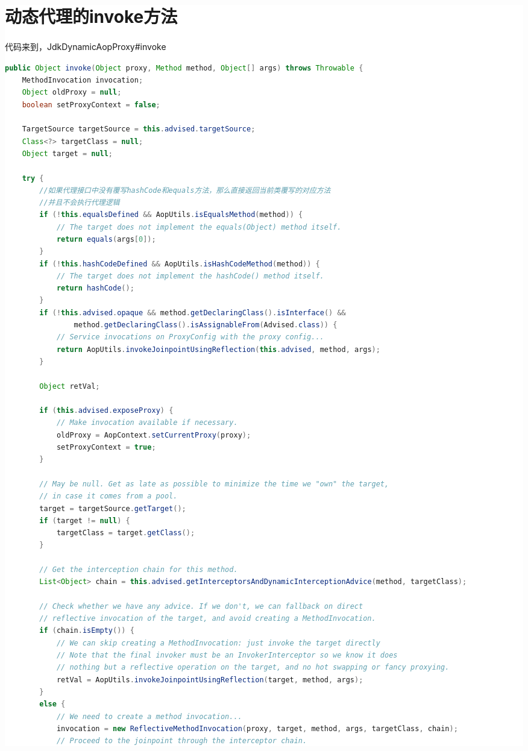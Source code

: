 # 动态代理的invoke方法
代码来到，JdkDynamicAopProxy#invoke
```java
public Object invoke(Object proxy, Method method, Object[] args) throws Throwable {
    MethodInvocation invocation;
    Object oldProxy = null;
    boolean setProxyContext = false;

    TargetSource targetSource = this.advised.targetSource;
    Class<?> targetClass = null;
    Object target = null;

    try {
        //如果代理接口中没有覆写hashCode和equals方法，那么直接返回当前类覆写的对应方法
        //并且不会执行代理逻辑
        if (!this.equalsDefined && AopUtils.isEqualsMethod(method)) {
            // The target does not implement the equals(Object) method itself.
            return equals(args[0]);
        }
        if (!this.hashCodeDefined && AopUtils.isHashCodeMethod(method)) {
            // The target does not implement the hashCode() method itself.
            return hashCode();
        }
        if (!this.advised.opaque && method.getDeclaringClass().isInterface() &&
                method.getDeclaringClass().isAssignableFrom(Advised.class)) {
            // Service invocations on ProxyConfig with the proxy config...
            return AopUtils.invokeJoinpointUsingReflection(this.advised, method, args);
        }

        Object retVal;

        if (this.advised.exposeProxy) {
            // Make invocation available if necessary.
            oldProxy = AopContext.setCurrentProxy(proxy);
            setProxyContext = true;
        }

        // May be null. Get as late as possible to minimize the time we "own" the target,
        // in case it comes from a pool.
        target = targetSource.getTarget();
        if (target != null) {
            targetClass = target.getClass();
        }

        // Get the interception chain for this method.
        List<Object> chain = this.advised.getInterceptorsAndDynamicInterceptionAdvice(method, targetClass);

        // Check whether we have any advice. If we don't, we can fallback on direct
        // reflective invocation of the target, and avoid creating a MethodInvocation.
        if (chain.isEmpty()) {
            // We can skip creating a MethodInvocation: just invoke the target directly
            // Note that the final invoker must be an InvokerInterceptor so we know it does
            // nothing but a reflective operation on the target, and no hot swapping or fancy proxying.
            retVal = AopUtils.invokeJoinpointUsingReflection(target, method, args);
        }
        else {
            // We need to create a method invocation...
            invocation = new ReflectiveMethodInvocation(proxy, target, method, args, targetClass, chain);
            // Proceed to the joinpoint through the interceptor chain.
```